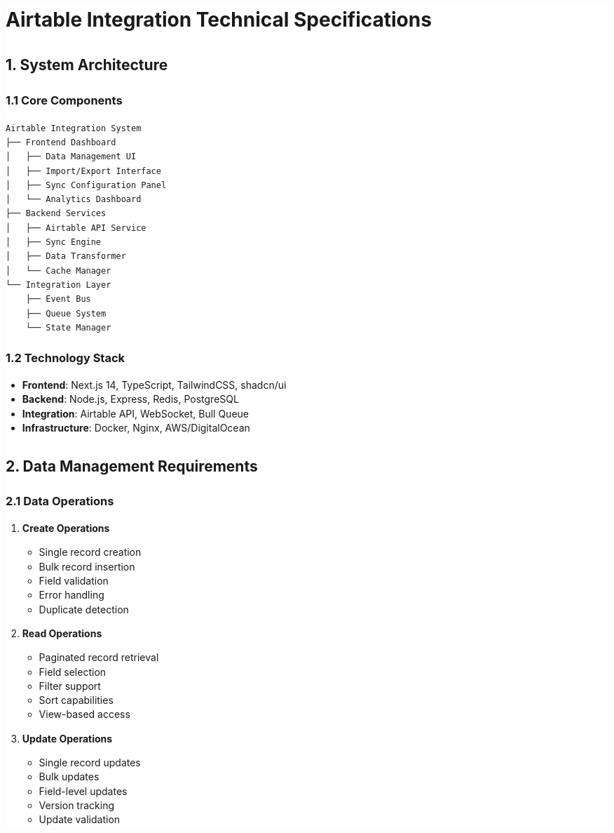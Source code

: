 # Airtable Integration Technical Specifications

## 1. System Architecture

### 1.1 Core Components
```
Airtable Integration System
├── Frontend Dashboard
│   ├── Data Management UI
│   ├── Import/Export Interface
│   ├── Sync Configuration Panel
│   └── Analytics Dashboard
├── Backend Services
│   ├── Airtable API Service
│   ├── Sync Engine
│   ├── Data Transformer
│   └── Cache Manager
└── Integration Layer
    ├── Event Bus
    ├── Queue System
    └── State Manager
```

### 1.2 Technology Stack
- **Frontend**: Next.js 14, TypeScript, TailwindCSS, shadcn/ui
- **Backend**: Node.js, Express, Redis, PostgreSQL
- **Integration**: Airtable API, WebSocket, Bull Queue
- **Infrastructure**: Docker, Nginx, AWS/DigitalOcean

## 2. Data Management Requirements

### 2.1 Data Operations
1. **Create Operations**
   - Single record creation
   - Bulk record insertion
   - Field validation
   - Error handling
   - Duplicate detection

2. **Read Operations**
   - Paginated record retrieval
   - Field selection
   - Filter support
   - Sort capabilities
   - View-based access

3. **Update Operations**
   - Single record updates
   - Bulk updates
   - Field-level updates
   - Version tracking
   - Update validation
